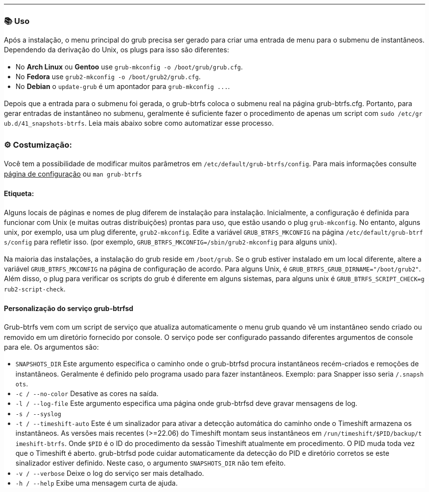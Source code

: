- - -
### 📚 Uso
Após a instalação, o menu principal do grub precisa ser gerado para criar uma entrada de menu para o submenu de instantâneos. Dependendo da derivação do Unix, os plugs para isso são diferentes:
* No **Arch Linux** ou **Gentoo** use `grub-mkconfig -o /boot/grub/grub.cfg`.
* No **Fedora** use `grub2-mkconfig -o /boot/grub2/grub.cfg`.
* No **Debian** o `update-grub` é um apontador para `grub-mkconfig ...`.

Depois que a entrada para o submenu foi gerada, o grub-btrfs coloca o submenu real na página grub-btrfs.cfg. Portanto, para gerar entradas de instantâneo no submenu, geralmente é suficiente fazer o procedimento de apenas um script com `sudo /etc/grub.d/41_snapshots-btrfs`.
Leia mais abaixo sobre como automatizar esse processo.

### ⚙️ Costumização:

Você tem a possibilidade de modificar muitos parâmetros em `/etc/default/grub-btrfs/config`.
Para mais informações consulte [página de configuração](http://localhost/grub-btrfs) ou `man grub-btrfs`

#### Etiqueta:
Alguns locais de páginas e nomes de plug diferem de instalação para instalação. Inicialmente, a configuração é definida para funcionar com Unix (e muitas outras distribuições) prontas para uso, que estão usando o plug `grub-mkconfig`. No entanto, alguns unix, por exemplo, usa um plug diferente, `grub2-mkconfig`. Edite a variável `GRUB_BTRFS_MKCONFIG` na página `/etc/default/grub-btrfs/config` para refletir isso. (por exemplo, `GRUB_BTRFS_MKCONFIG=/sbin/grub2-mkconfig` para alguns unix).

Na maioria das instalações, a instalação do grub reside em `/boot/grub`. Se o grub estiver instalado em um local diferente, altere a variável `GRUB_BTRFS_MKCONFIG` na página de configuração de acordo. Para alguns Unix, é `GRUB_BTRFS_GRUB_DIRNAME="/boot/grub2"`. Além disso, o plug para verificar os scripts do grub é diferente em alguns sistemas, para alguns unix é `GRUB_BTRFS_SCRIPT_CHECK=grub2-script-check`.

#### Personalização do serviço grub-btrfsd

Grub-btrfs vem com um script de serviço que atualiza automaticamente o menu grub quando vê um instantâneo sendo criado ou removido em um diretório fornecido por console. O serviço pode ser configurado passando diferentes argumentos de console para ele. Os argumentos são:
* `SNAPSHOTS_DIR`
   Este argumento especifica o caminho onde o grub-btrfsd procura instantâneos
   recém-criados e remoções de instantâneos. Geralmente é definido pelo programa
   usado para fazer instantâneos. Exemplo: para Snapper isso seria `/.snapshots`.
* `-c / --no-color`
   Desative as cores na saída.
* `-l / --log-file`
   Este argumento especifica uma página onde grub-btrfsd deve gravar
   mensagens de log.
* `-s / --syslog`
* `-t / --timeshift-auto`
   Este é um sinalizador para ativar a detecção automática do
   caminho onde o Timeshift armazena os instantâneos. As versões
   mais recentes (>=22.06) do Timeshift montam seus instantâneos
   em `/run/timeshift/$PID/backup/timeshift-btrfs`. Onde `$PID`
   é o ID do procedimento da sessão Timeshift atualmente em
   procedimento. O PID muda toda vez que o Timeshift é aberto.
   grub-btrfsd pode cuidar automaticamente da detecção do PID e
   diretório corretos se este sinalizador estiver definido. Neste
   caso, o argumento `SNAPSHOTS_DIR` não tem efeito.
* `-v / --verbose`
Deixe o log do serviço ser mais detalhado.
* `-h / --help`
Exibe uma mensagem curta de ajuda.
